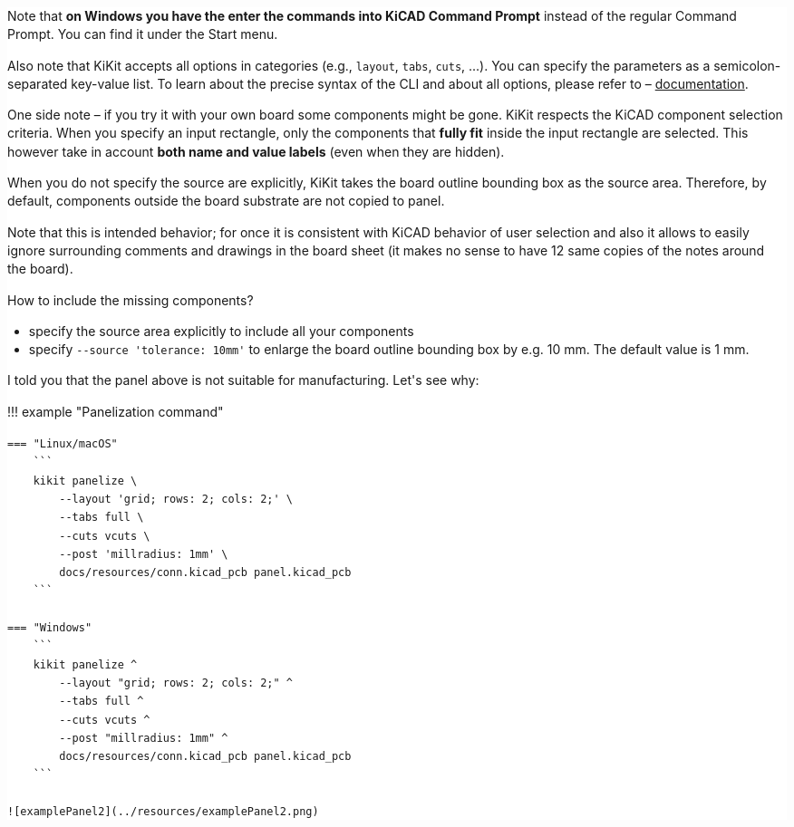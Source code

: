 Note that **on Windows you have the enter the commands into KiCAD Command
Prompt** instead of the regular Command Prompt. You can find it under the Start
menu.

Also note that KiKit accepts all options in categories (e.g., `layout`, `tabs`,
`cuts`, ...). You can specify the parameters as a semicolon-separated key-value
list. To learn about the precise syntax of the CLI and about all options, please
refer to – [documentation](cli.md).

One side note – if you try it with your own board some components might be gone.
KiKit respects the KiCAD component selection criteria. When you specify an input
rectangle, only the components that **fully fit** inside the input rectangle are
selected. This however take in account **both name and value labels** (even when
they are hidden).

When you do not specify the source are explicitly, KiKit takes the board outline
bounding box as the source area. Therefore, by default, components outside the
board substrate are not copied to panel.

Note that this is intended behavior; for once it is consistent with KiCAD
behavior of user selection and also it allows to easily ignore surrounding
comments and drawings in the board sheet (it makes no sense to have 12 same
copies of the notes around the board).

How to include the missing components?
- specify the source area explicitly to include all your components
- specify `--source 'tolerance: 10mm'` to enlarge the board outline bounding box
  by e.g. 10 mm. The default value is 1 mm.

I told you that the panel above is not suitable for manufacturing. Let's see
why:

!!! example "Panelization command"

    === "Linux/macOS"
        ```
        kikit panelize \
            --layout 'grid; rows: 2; cols: 2;' \
            --tabs full \
            --cuts vcuts \
            --post 'millradius: 1mm' \
            docs/resources/conn.kicad_pcb panel.kicad_pcb
        ```

    === "Windows"
        ```
        kikit panelize ^
            --layout "grid; rows: 2; cols: 2;" ^
            --tabs full ^
            --cuts vcuts ^
            --post "millradius: 1mm" ^
            docs/resources/conn.kicad_pcb panel.kicad_pcb
        ```

    ![examplePanel2](../resources/examplePanel2.png)
